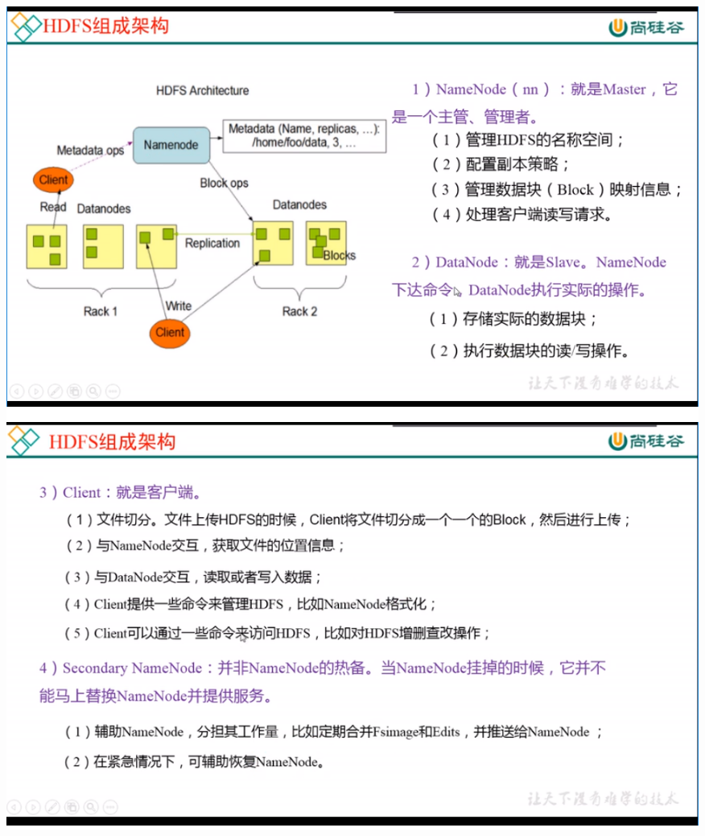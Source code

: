![image-20210615200017490](Hadoop.assets/image-20210615200017490.png)

![image-20210615200344583](Hadoop.assets/image-20210615200344583.png)
